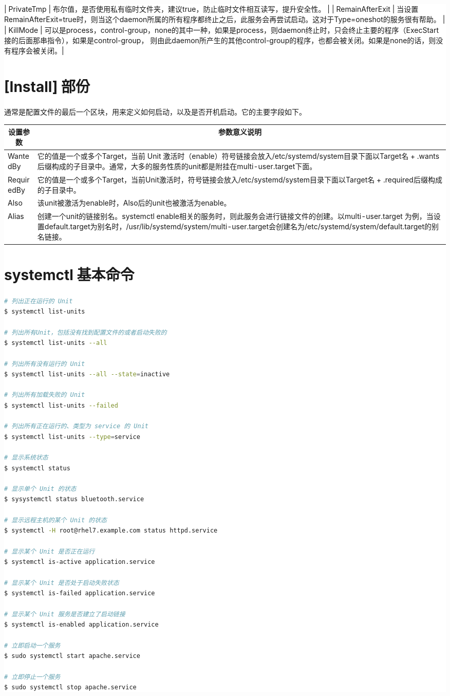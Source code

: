 | PrivateTmp | 布尔值，是否使用私有临时文件夹，建议true，防止临时文件相互读写，提升安全性。 |
| RemainAfterExit | 当设置RemainAfterExit=true时，则当这个daemon所属的所有程序都终止之后，此服务会再尝试启动。这对于Type=oneshot的服务很有帮助。 |
| KillMode | 可以是process，control-group，none的其中一种，如果是process，则daemon终止时，只会终止主要的程序（ExecStart 接的后面那串指令），如果是control-group， 则由此daemon所产生的其他control-group的程序，也都会被关闭。如果是none的话，则没有程序会被关闭。|

# [Install] 部份

通常是配置文件的最后一个区块，用来定义如何启动，以及是否开机启动。它的主要字段如下。

| 设置参数 | 参数意义说明 |
| - | - |
| WantedBy | 它的值是一个或多个Target，当前 Unit 激活时（enable）符号链接会放入/etc/systemd/system目录下面以Target名 + .wants后缀构成的子目录中。通常，大多的服务性质的unit都是附挂在multi-user.target下面。 |
| RequiredBy | 它的值是一个或多个Target，当前Unit激活时，符号链接会放入/etc/systemd/system目录下面以Target名 + .required后缀构成的子目录中。 |
| Also | 该unit被激活为enable时，Also后的unit也被激活为enable。 |
| Alias | 创建一个unit的链接别名。systemctl enable相关的服务时，则此服务会进行链接文件的创建。以multi-user.target 为例，当设置default.target为别名时，/usr/lib/systemd/system/multi-user.target会创建名为/etc/systemd/system/default.target的别名链接。 |

# systemctl 基本命令
```bash
# 列出正在运行的 Unit
$ systemctl list-units

# 列出所有Unit，包括没有找到配置文件的或者启动失败的
$ systemctl list-units --all

# 列出所有没有运行的 Unit
$ systemctl list-units --all --state=inactive

# 列出所有加载失败的 Unit
$ systemctl list-units --failed

# 列出所有正在运行的、类型为 service 的 Unit
$ systemctl list-units --type=service

# 显示系统状态
$ systemctl status

# 显示单个 Unit 的状态
$ sysystemctl status bluetooth.service

# 显示远程主机的某个 Unit 的状态
$ systemctl -H root@rhel7.example.com status httpd.service

# 显示某个 Unit 是否正在运行
$ systemctl is-active application.service

# 显示某个 Unit 是否处于启动失败状态
$ systemctl is-failed application.service

# 显示某个 Unit 服务是否建立了启动链接
$ systemctl is-enabled application.service

# 立即启动一个服务
$ sudo systemctl start apache.service

# 立即停止一个服务
$ sudo systemctl stop apache.service

```